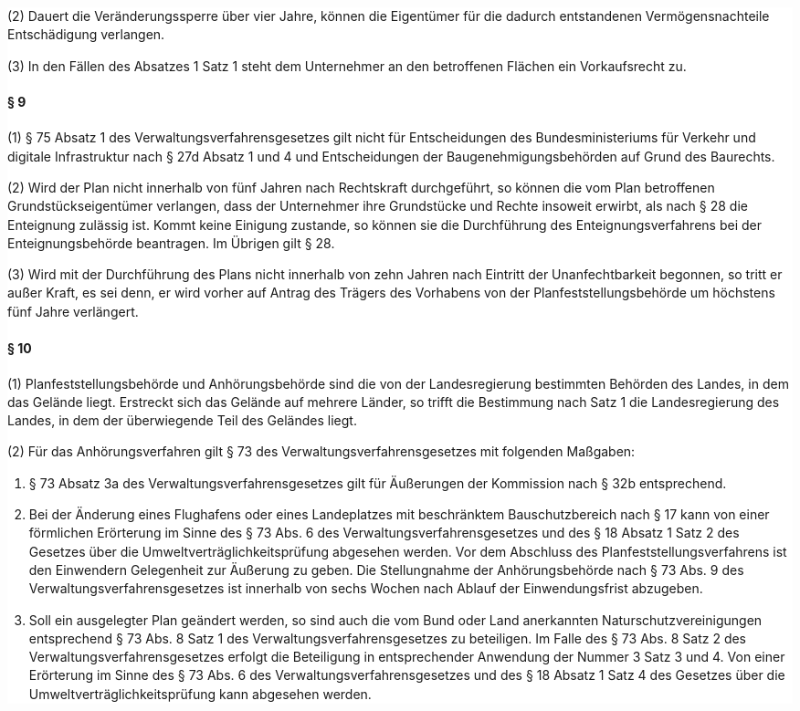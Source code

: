 (2) Dauert die Veränderungssperre über vier Jahre, können die
Eigentümer für die dadurch entstandenen Vermögensnachteile
Entschädigung verlangen.

(3) In den Fällen des Absatzes 1 Satz 1 steht dem Unternehmer an den
betroffenen Flächen ein Vorkaufsrecht zu.


#### § 9

(1) § 75 Absatz 1 des Verwaltungsverfahrensgesetzes gilt nicht für
Entscheidungen des Bundesministeriums für Verkehr und digitale
Infrastruktur nach § 27d Absatz 1 und 4 und Entscheidungen der
Baugenehmigungsbehörden auf Grund des Baurechts.

(2) Wird der Plan nicht innerhalb von fünf Jahren nach Rechtskraft
durchgeführt, so können die vom Plan betroffenen Grundstückseigentümer
verlangen, dass der Unternehmer ihre Grundstücke und Rechte insoweit
erwirbt, als nach § 28 die Enteignung zulässig ist. Kommt keine
Einigung zustande, so können sie die Durchführung des
Enteignungsverfahrens bei der Enteignungsbehörde beantragen. Im
Übrigen gilt § 28.

(3) Wird mit der Durchführung des Plans nicht innerhalb von zehn
Jahren nach Eintritt der Unanfechtbarkeit begonnen, so tritt er außer
Kraft, es sei denn, er wird vorher auf Antrag des Trägers des
Vorhabens von der Planfeststellungsbehörde um höchstens fünf Jahre
verlängert.


#### § 10

(1) Planfeststellungsbehörde und Anhörungsbehörde sind die von der
Landesregierung bestimmten Behörden des Landes, in dem das Gelände
liegt. Erstreckt sich das Gelände auf mehrere Länder, so trifft die
Bestimmung nach Satz 1 die Landesregierung des Landes, in dem der
überwiegende Teil des Geländes liegt.

(2) Für das Anhörungsverfahren gilt § 73 des
Verwaltungsverfahrensgesetzes mit folgenden Maßgaben:

1.  § 73 Absatz 3a des Verwaltungsverfahrensgesetzes gilt für Äußerungen
    der Kommission nach § 32b entsprechend.


2.  Bei der Änderung eines Flughafens oder eines Landeplatzes mit
    beschränktem Bauschutzbereich nach § 17 kann von einer förmlichen
    Erörterung im Sinne des § 73 Abs. 6 des Verwaltungsverfahrensgesetzes
    und des § 18 Absatz 1 Satz 2 des Gesetzes über die
    Umweltverträglichkeitsprüfung abgesehen werden. Vor dem Abschluss des
    Planfeststellungsverfahrens ist den Einwendern Gelegenheit zur
    Äußerung zu geben. Die Stellungnahme der Anhörungsbehörde nach § 73
    Abs. 9 des Verwaltungsverfahrensgesetzes ist innerhalb von sechs
    Wochen nach Ablauf der Einwendungsfrist abzugeben.


3.  Soll ein ausgelegter Plan geändert werden, so sind auch die vom Bund
    oder Land anerkannten Naturschutzvereinigungen entsprechend § 73 Abs.
    8 Satz 1 des Verwaltungsverfahrensgesetzes zu beteiligen. Im Falle des
    § 73 Abs. 8 Satz 2 des Verwaltungsverfahrensgesetzes erfolgt die
    Beteiligung in entsprechender Anwendung der Nummer 3 Satz 3 und 4. Von
    einer Erörterung im Sinne des § 73 Abs. 6 des
    Verwaltungsverfahrensgesetzes und des § 18 Absatz 1 Satz 4 des
    Gesetzes über die Umweltverträglichkeitsprüfung kann abgesehen werden.

